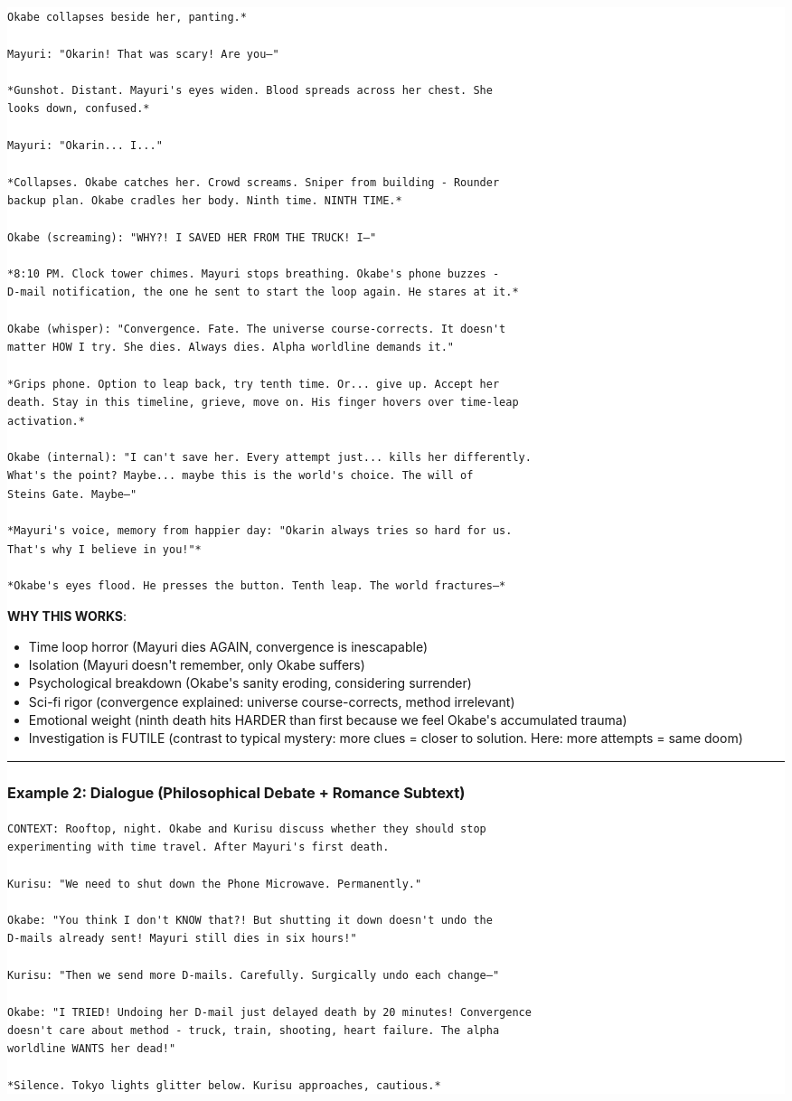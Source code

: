 ```
Okabe collapses beside her, panting.*

Mayuri: "Okarin! That was scary! Are you—"

*Gunshot. Distant. Mayuri's eyes widen. Blood spreads across her chest. She 
looks down, confused.*

Mayuri: "Okarin... I..."

*Collapses. Okabe catches her. Crowd screams. Sniper from building - Rounder 
backup plan. Okabe cradles her body. Ninth time. NINTH TIME.*

Okabe (screaming): "WHY?! I SAVED HER FROM THE TRUCK! I—"

*8:10 PM. Clock tower chimes. Mayuri stops breathing. Okabe's phone buzzes - 
D-mail notification, the one he sent to start the loop again. He stares at it.*

Okabe (whisper): "Convergence. Fate. The universe course-corrects. It doesn't 
matter HOW I try. She dies. Always dies. Alpha worldline demands it."

*Grips phone. Option to leap back, try tenth time. Or... give up. Accept her 
death. Stay in this timeline, grieve, move on. His finger hovers over time-leap 
activation.*

Okabe (internal): "I can't save her. Every attempt just... kills her differently. 
What's the point? Maybe... maybe this is the world's choice. The will of 
Steins Gate. Maybe—"

*Mayuri's voice, memory from happier day: "Okarin always tries so hard for us. 
That's why I believe in you!"*

*Okabe's eyes flood. He presses the button. Tenth leap. The world fractures—*
```

**WHY THIS WORKS**:
- Time loop horror (Mayuri dies AGAIN, convergence is inescapable)
- Isolation (Mayuri doesn't remember, only Okabe suffers)
- Psychological breakdown (Okabe's sanity eroding, considering surrender)
- Sci-fi rigor (convergence explained: universe course-corrects, method irrelevant)
- Emotional weight (ninth death hits HARDER than first because we feel Okabe's accumulated trauma)
- Investigation is FUTILE (contrast to typical mystery: more clues = closer to solution. Here: more attempts = same doom)

---

### Example 2: Dialogue (Philosophical Debate + Romance Subtext)

```
CONTEXT: Rooftop, night. Okabe and Kurisu discuss whether they should stop 
experimenting with time travel. After Mayuri's first death.

Kurisu: "We need to shut down the Phone Microwave. Permanently."

Okabe: "You think I don't KNOW that?! But shutting it down doesn't undo the 
D-mails already sent! Mayuri still dies in six hours!"

Kurisu: "Then we send more D-mails. Carefully. Surgically undo each change—"

Okabe: "I TRIED! Undoing her D-mail just delayed death by 20 minutes! Convergence 
doesn't care about method - truck, train, shooting, heart failure. The alpha 
worldline WANTS her dead!"

*Silence. Tokyo lights glitter below. Kurisu approaches, cautious.*
```